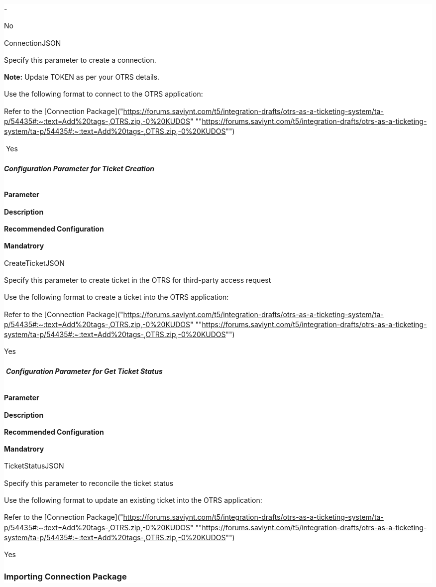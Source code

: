 \-

No

ConnectionJSON

Specify this parameter to create a connection.

**Note:** Update TOKEN as per your OTRS details.

Use the following format to connect to the OTRS application:

Refer to the [Connection Package]("https://forums.saviynt.com/t5/integration-drafts/otrs-as-a-ticketing-system/ta-p/54435#:~:text=Add%20tags-,OTRS.zip,-0%20KUDOS" ""https://forums.saviynt.com/t5/integration-drafts/otrs-as-a-ticketing-system/ta-p/54435#:~:text=Add%20tags-,OTRS.zip,-0%20KUDOS"")

 Yes

###### **Configuration Parameter for Ticket Creation**

**Parameter**

**Description**

**Recommended Configuration**

**Mandatrory**

CreateTicketJSON

Specify this parameter to create ticket in the OTRS for third-party access request

Use the following format to create a ticket into the OTRS application:

Refer to the [Connection Package]("https://forums.saviynt.com/t5/integration-drafts/otrs-as-a-ticketing-system/ta-p/54435#:~:text=Add%20tags-,OTRS.zip,-0%20KUDOS" ""https://forums.saviynt.com/t5/integration-drafts/otrs-as-a-ticketing-system/ta-p/54435#:~:text=Add%20tags-,OTRS.zip,-0%20KUDOS"")

Yes

######  **Configuration Parameter for Get Ticket Status** 

**Parameter**

**Description**

**Recommended Configuration**

**Mandatrory**

TicketStatusJSON

Specify this parameter to reconcile the ticket status

Use the following format to update an existing ticket into the OTRS application:

Refer to the [Connection Package]("https://forums.saviynt.com/t5/integration-drafts/otrs-as-a-ticketing-system/ta-p/54435#:~:text=Add%20tags-,OTRS.zip,-0%20KUDOS" ""https://forums.saviynt.com/t5/integration-drafts/otrs-as-a-ticketing-system/ta-p/54435#:~:text=Add%20tags-,OTRS.zip,-0%20KUDOS"")

Yes

### Importing Connection Package
